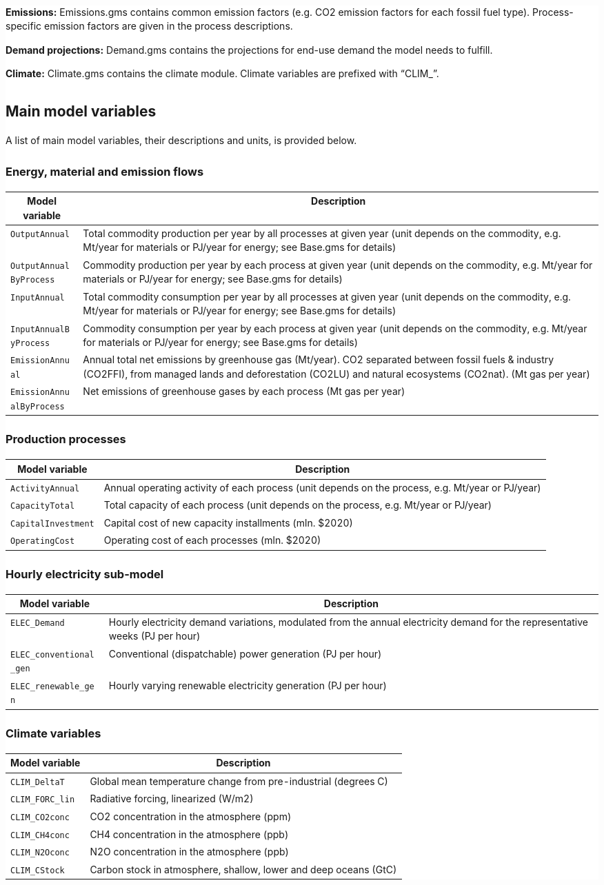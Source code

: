 **Emissions:** Emissions.gms contains common emission factors (e.g. CO2 emission factors for each fossil fuel type). Process-specific emission factors are given in the process descriptions.

**Demand projections:** Demand.gms contains the projections for end-use demand the model needs to fulfill.

**Climate:** Climate.gms contains the climate module. Climate variables are prefixed with “CLIM_”.

## Main model variables
A list of main model variables, their descriptions and units, is provided below.

### Energy, material and emission flows
| Model variable | Description |
| ------------- | ------------- |
| `OutputAnnual` | Total commodity production per year by all processes at given year (unit depends on the commodity, e.g. Mt/year for materials or PJ/year for energy; see Base.gms for details) |
| `OutputAnnualByProcess` | Commodity production per year by each process at given year (unit depends on the commodity, e.g. Mt/year for materials or PJ/year for energy; see Base.gms for details)  |
| `InputAnnual` | Total commodity consumption per year by all processes at given year (unit depends on the commodity, e.g. Mt/year for materials or PJ/year for energy; see Base.gms for details) |
| `InputAnnualByProcess` | Commodity consumption per year by each process at given year (unit depends on the commodity, e.g. Mt/year for materials or PJ/year for energy; see Base.gms for details) |
| `EmissionAnnual` | Annual total net emissions by greenhouse gas (Mt/year). CO2 separated between fossil fuels & industry (CO2FFI), from managed lands and deforestation (CO2LU) and natural ecosystems (CO2nat). (Mt gas per year) |
| `EmissionAnnualByProcess` | Net emissions of greenhouse gases by each process (Mt gas per year) |


### Production processes
| Model variable | Description |
| ------------- | ------------- |
| ``ActivityAnnual`` | Annual operating activity of each process (unit depends on the process, e.g. Mt/year or PJ/year) |
| `CapacityTotal` | Total capacity of each process (unit depends on the process, e.g. Mt/year or PJ/year) |
| ``CapitalInvestment`` | Capital cost of new capacity installments (mln. $2020) |
| ``OperatingCost`` | Operating cost of each processes (mln. $2020) |

### Hourly electricity sub-model
| Model variable | Description |
| ------------- | ------------- |
| ``ELEC_Demand`` | Hourly electricity demand variations, modulated from the annual electricity demand for the representative weeks (PJ per hour) |
| ``ELEC_conventional_gen`` | Conventional (dispatchable) power generation (PJ per hour) |
| ``ELEC_renewable_gen`` | Hourly varying renewable electricity generation (PJ per hour) |

### Climate variables
| Model variable | Description |
| ------------- | ------------- |
| ``CLIM_DeltaT`` | Global mean temperature change from pre-industrial (degrees C) |
| ``CLIM_FORC_lin`` | Radiative forcing, linearized (W/m2) |
| ``CLIM_CO2conc`` | CO2 concentration in the atmosphere (ppm) |
| ``CLIM_CH4conc`` | CH4 concentration in the atmosphere (ppb) |
| ``CLIM_N2Oconc`` | N2O concentration in the atmosphere (ppb) |
| ``CLIM_CStock`` | Carbon stock in atmosphere, shallow, lower and deep oceans (GtC) |
